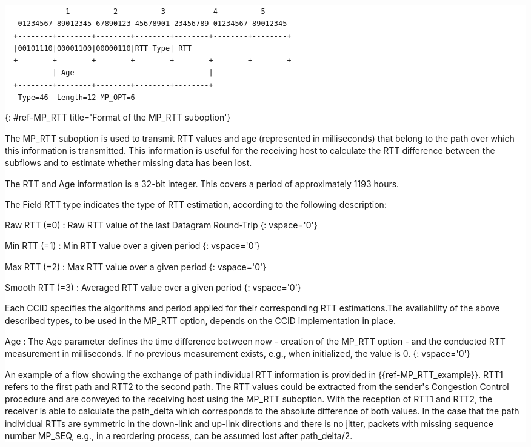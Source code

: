 ~~~~
              1          2          3           4          5
   01234567 89012345 67890123 45678901 23456789 01234567 89012345
  +--------+--------+--------+--------+--------+--------+--------+
  |00101110|00001100|00000110|RTT Type| RTT
  +--------+--------+--------+--------+--------+--------+--------+
           | Age                               |
  +--------+--------+--------+--------+--------+
   Type=46  Length=12 MP_OPT=6
~~~~
{: #ref-MP_RTT title='Format of the MP_RTT suboption'}

The MP_RTT suboption is used to transmit RTT values and age
(represented in milliseconds) that belong to the path over which this information is transmitted.
This information is useful for the receiving host to
calculate the RTT difference between the subflows and to estimate whether
missing data has been lost.

The RTT and Age information is a 32-bit integer. This covers a period of
approximately 1193 hours.

The Field RTT type indicates the type of RTT estimation, according to the following description: 


Raw RTT (=0)
: Raw RTT value of the last Datagram Round-Trip
{: vspace='0'}


Min RTT (=1)
: Min RTT value over a given period
{: vspace='0'}


Max RTT (=2)
: Max RTT value over a given period
{: vspace='0'}


Smooth RTT (=3)
: Averaged RTT value over a given period
{: vspace='0'}

Each CCID specifies the algorithms and period applied for their corresponding RTT estimations.The availability of the above described types, to be used in the MP_RTT option, depends on the CCID implementation in place.

Age
: The Age parameter defines the time difference between now - creation of the MP_RTT option -
   and the conducted RTT measurement in milliseconds. If no previous measurement
   exists, e.g., when initialized, the value is 0.
{: vspace='0'}

An example of a flow showing  the exchange of path individual 
RTT information is provided in
{{ref-MP_RTT_example}}. 
RTT1 refers to the first path and RTT2 to the second path. The
RTT values could be extracted from the sender's Congestion Control procedure and are conveyed to the receiving host using the MP_RTT suboption. With the reception of RTT1
and RTT2, the receiver is able to calculate the path_delta which corresponds to
the absolute difference of both values.
In the case that the path individual RTTs are symmetric in the down-link and up-link directions and there is no jitter, packets with missing sequence number MP_SEQ, e.g., in a reordering process, can be assumed lost after path_delta/2.
